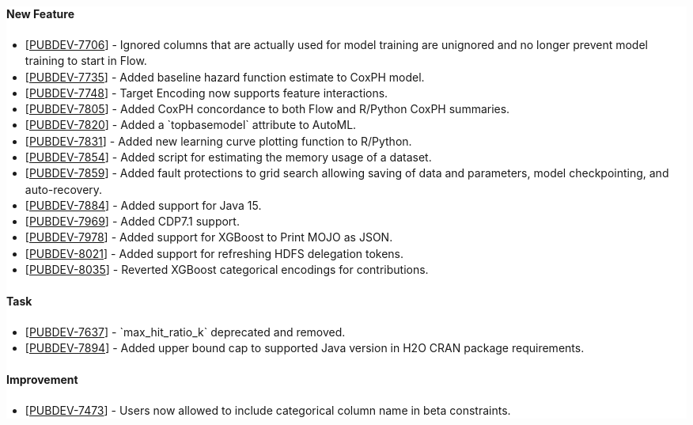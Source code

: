 #### New Feature
<ul>
<li>[<a href='https://h2oai.atlassian.net/browse/PUBDEV-7706'>PUBDEV-7706</a>] -         Ignored columns that are actually used for model training are unignored and no longer prevent model training to start in Flow.
</li>
<li>[<a href='https://h2oai.atlassian.net/browse/PUBDEV-7735'>PUBDEV-7735</a>] -         Added baseline hazard function estimate to CoxPH model.
</li>
<li>[<a href='https://h2oai.atlassian.net/browse/PUBDEV-7748'>PUBDEV-7748</a>] -         Target Encoding now supports feature interactions.
</li>
<li>[<a href='https://h2oai.atlassian.net/browse/PUBDEV-7805'>PUBDEV-7805</a>] -         Added CoxPH concordance to both Flow and R/Python CoxPH summaries.
</li>
<li>[<a href='https://h2oai.atlassian.net/browse/PUBDEV-7820'>PUBDEV-7820</a>] -         Added a `topbasemodel` attribute to AutoML.
</li>
<li>[<a href='https://h2oai.atlassian.net/browse/PUBDEV-7831'>PUBDEV-7831</a>] -         Added new learning curve plotting function to R/Python.
</li>
<li>[<a href='https://h2oai.atlassian.net/browse/PUBDEV-7854'>PUBDEV-7854</a>] -         Added script for estimating the memory usage of a dataset.
</li>
<li>[<a href='https://h2oai.atlassian.net/browse/PUBDEV-7859'>PUBDEV-7859</a>] -         Added fault protections to grid search allowing saving of data and parameters, model checkpointing, and auto-recovery.
</li>
<li>[<a href='https://h2oai.atlassian.net/browse/PUBDEV-7884'>PUBDEV-7884</a>] -         Added support for Java 15.
</li>
<li>[<a href='https://h2oai.atlassian.net/browse/PUBDEV-7969'>PUBDEV-7969</a>] -         Added CDP7.1 support.
</li>
<li>[<a href='https://h2oai.atlassian.net/browse/PUBDEV-7978'>PUBDEV-7978</a>] -         Added support for XGBoost to Print MOJO as JSON.
</li>
<li>[<a href='https://h2oai.atlassian.net/browse/PUBDEV-8021'>PUBDEV-8021</a>] -         Added support for refreshing HDFS delegation tokens.
</li>
<li>[<a href='https://h2oai.atlassian.net/browse/PUBDEV-8035'>PUBDEV-8035</a>] -         Reverted XGBoost categorical encodings for contributions.
</li>
</ul>
    
#### Task
<ul>
<li>[<a href='https://h2oai.atlassian.net/browse/PUBDEV-7637'>PUBDEV-7637</a>] -         `max_hit_ratio_k` deprecated and removed.
</li>
<li>[<a href='https://h2oai.atlassian.net/browse/PUBDEV-7894'>PUBDEV-7894</a>] -         Added upper bound cap to supported Java version in H2O CRAN package requirements.
</li>
</ul>
    
#### Improvement
<ul>
<li>[<a href='https://h2oai.atlassian.net/browse/PUBDEV-7473'>PUBDEV-7473</a>] -         Users now allowed to include categorical column name in beta constraints.
</li>
